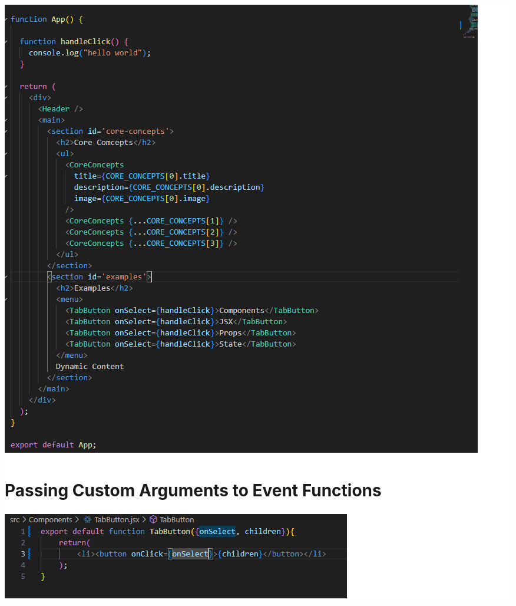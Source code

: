 ![alt text](image-9.png)

<h1>Passing Custom Arguments to Event Functions</h1>

![alt text](image-12.png)
